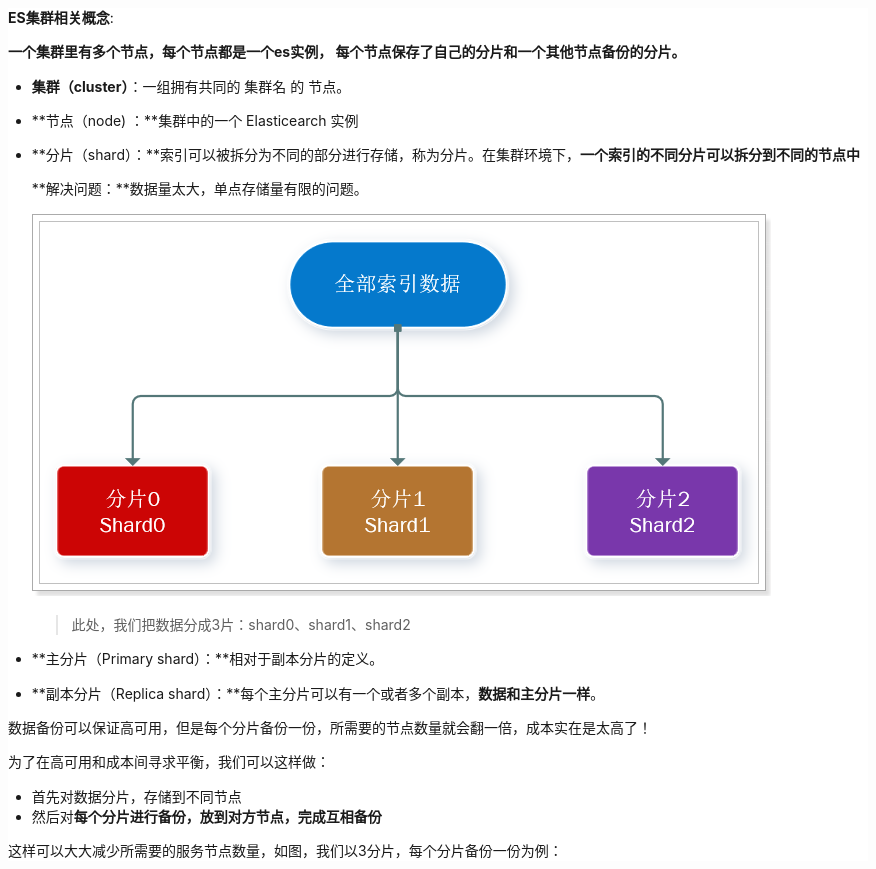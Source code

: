 **ES集群相关概念**:

**一个集群里有多个节点，每个节点都是一个es实例， 每个节点保存了自己的分片和一个其他节点备份的分片。**

- **集群（cluster）**：一组拥有共同的 集群名 的 节点。

- **节点（node) ：**集群中的一个 Elasticearch 实例

- **分片（shard）：**索引可以被拆分为不同的部分进行存储，称为分片。在集群环境下，**一个索引的不同分片可以拆分到不同的节点中**

  **解决问题：**数据量太大，单点存储量有限的问题。

  ![image-20200104124440086](ElasticSearch基础3——聚合、补全、集群。黑马旅游检索高亮+自定义分词器+自动补全+前后端消息同步.assets/0df5d050d70b550759e020064d56dce2.png)![点击并拖拽以移动](data:image/gif;base64,R0lGODlhAQABAPABAP///wAAACH5BAEKAAAALAAAAAABAAEAAAICRAEAOw==)

  > 此处，我们把数据分成3片：shard0、shard1、shard2

- **主分片（Primary shard）：**相对于副本分片的定义。

- **副本分片（Replica shard）：**每个主分片可以有一个或者多个副本，**数据和主分片一样**。

  

数据备份可以保证高可用，但是每个分片备份一份，所需要的节点数量就会翻一倍，成本实在是太高了！

为了在高可用和成本间寻求平衡，我们可以这样做：

- 首先对数据分片，存储到不同节点
- 然后对**每个分片进行备份，放到对方节点，完成互相备份**

这样可以大大减少所需要的服务节点数量，如图，我们以3分片，每个分片备份一份为例：
